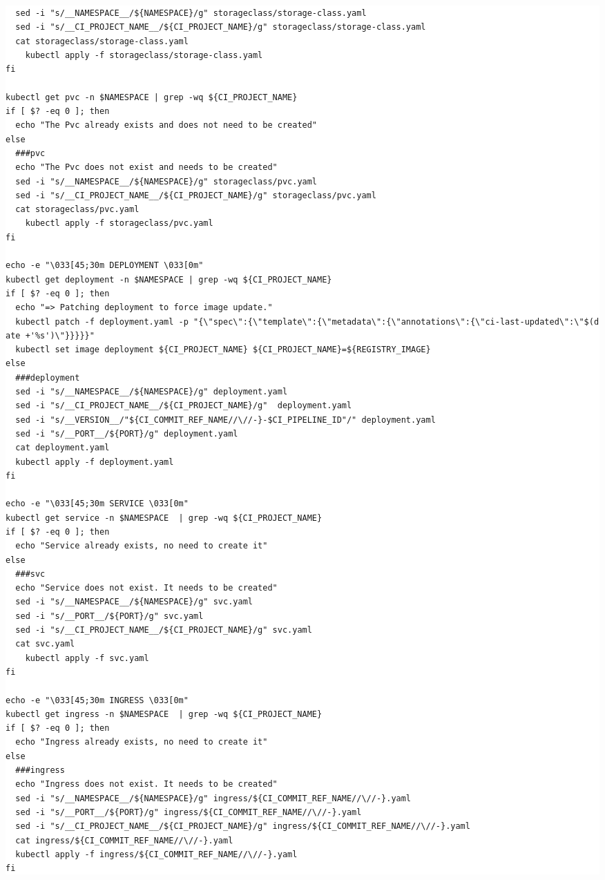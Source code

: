 ```
  sed -i "s/__NAMESPACE__/${NAMESPACE}/g" storageclass/storage-class.yaml
  sed -i "s/__CI_PROJECT_NAME__/${CI_PROJECT_NAME}/g" storageclass/storage-class.yaml
  cat storageclass/storage-class.yaml
	kubectl apply -f storageclass/storage-class.yaml
fi

kubectl get pvc -n $NAMESPACE | grep -wq ${CI_PROJECT_NAME}
if [ $? -eq 0 ]; then
  echo "The Pvc already exists and does not need to be created"
else
  ###pvc
  echo "The Pvc does not exist and needs to be created"
  sed -i "s/__NAMESPACE__/${NAMESPACE}/g" storageclass/pvc.yaml
  sed -i "s/__CI_PROJECT_NAME__/${CI_PROJECT_NAME}/g" storageclass/pvc.yaml
  cat storageclass/pvc.yaml
	kubectl apply -f storageclass/pvc.yaml
fi

echo -e "\033[45;30m DEPLOYMENT \033[0m"
kubectl get deployment -n $NAMESPACE | grep -wq ${CI_PROJECT_NAME}
if [ $? -eq 0 ]; then
  echo "=> Patching deployment to force image update."
  kubectl patch -f deployment.yaml -p "{\"spec\":{\"template\":{\"metadata\":{\"annotations\":{\"ci-last-updated\":\"$(date +'%s')\"}}}}}"
  kubectl set image deployment ${CI_PROJECT_NAME} ${CI_PROJECT_NAME}=${REGISTRY_IMAGE}
else
  ###deployment
  sed -i "s/__NAMESPACE__/${NAMESPACE}/g" deployment.yaml
  sed -i "s/__CI_PROJECT_NAME__/${CI_PROJECT_NAME}/g"  deployment.yaml
  sed -i "s/__VERSION__/"${CI_COMMIT_REF_NAME//\//-}-$CI_PIPELINE_ID"/" deployment.yaml
  sed -i "s/__PORT__/${PORT}/g" deployment.yaml
  cat deployment.yaml
  kubectl apply -f deployment.yaml
fi

echo -e "\033[45;30m SERVICE \033[0m"
kubectl get service -n $NAMESPACE  | grep -wq ${CI_PROJECT_NAME}
if [ $? -eq 0 ]; then
  echo "Service already exists, no need to create it"
else
  ###svc
  echo "Service does not exist. It needs to be created"
  sed -i "s/__NAMESPACE__/${NAMESPACE}/g" svc.yaml
  sed -i "s/__PORT__/${PORT}/g" svc.yaml
  sed -i "s/__CI_PROJECT_NAME__/${CI_PROJECT_NAME}/g" svc.yaml
  cat svc.yaml
	kubectl apply -f svc.yaml
fi

echo -e "\033[45;30m INGRESS \033[0m"
kubectl get ingress -n $NAMESPACE  | grep -wq ${CI_PROJECT_NAME}
if [ $? -eq 0 ]; then
  echo "Ingress already exists, no need to create it"
else
  ###ingress
  echo "Ingress does not exist. It needs to be created"
  sed -i "s/__NAMESPACE__/${NAMESPACE}/g" ingress/${CI_COMMIT_REF_NAME//\//-}.yaml
  sed -i "s/__PORT__/${PORT}/g" ingress/${CI_COMMIT_REF_NAME//\//-}.yaml
  sed -i "s/__CI_PROJECT_NAME__/${CI_PROJECT_NAME}/g" ingress/${CI_COMMIT_REF_NAME//\//-}.yaml
  cat ingress/${CI_COMMIT_REF_NAME//\//-}.yaml
  kubectl apply -f ingress/${CI_COMMIT_REF_NAME//\//-}.yaml
fi

```